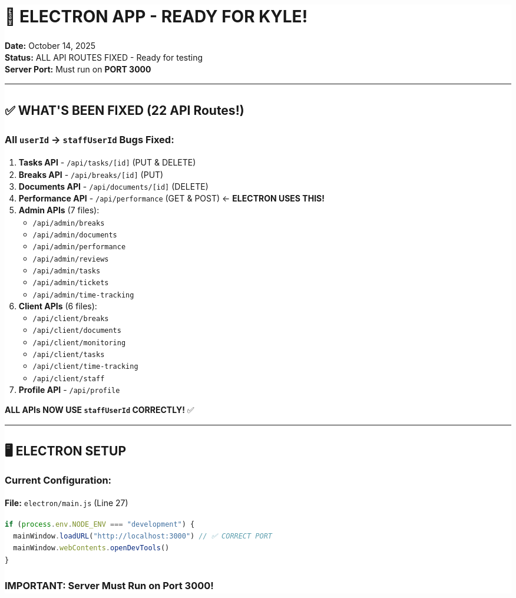 # 🚀 ELECTRON APP - READY FOR KYLE!

**Date:** October 14, 2025  
**Status:** ALL API ROUTES FIXED - Ready for testing  
**Server Port:** Must run on **PORT 3000**  

---

## ✅ WHAT'S BEEN FIXED (22 API Routes!)

### **All `userId` → `staffUserId` Bugs Fixed:**

1. **Tasks API** - `/api/tasks/[id]` (PUT & DELETE)
2. **Breaks API** - `/api/breaks/[id]` (PUT)
3. **Documents API** - `/api/documents/[id]` (DELETE)
4. **Performance API** - `/api/performance` (GET & POST) ← **ELECTRON USES THIS!**
5. **Admin APIs** (7 files):
   - `/api/admin/breaks`
   - `/api/admin/documents`
   - `/api/admin/performance`
   - `/api/admin/reviews`
   - `/api/admin/tasks`
   - `/api/admin/tickets`
   - `/api/admin/time-tracking`
6. **Client APIs** (6 files):
   - `/api/client/breaks`
   - `/api/client/documents`
   - `/api/client/monitoring`
   - `/api/client/tasks`
   - `/api/client/time-tracking`
   - `/api/client/staff`
7. **Profile API** - `/api/profile`

**ALL APIs NOW USE `staffUserId` CORRECTLY!** ✅

---

## 🖥️ ELECTRON SETUP

### **Current Configuration:**

**File:** `electron/main.js` (Line 27)
```javascript
if (process.env.NODE_ENV === "development") {
  mainWindow.loadURL("http://localhost:3000") // ✅ CORRECT PORT
  mainWindow.webContents.openDevTools()
}
```

### **IMPORTANT: Server Must Run on Port 3000!**
